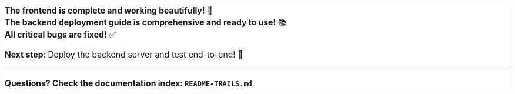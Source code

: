 **The frontend is complete and working beautifully!** 🎉  
**The backend deployment guide is comprehensive and ready to use!** 📚  
**All critical bugs are fixed!** ✅

**Next step**: Deploy the backend server and test end-to-end! 🚀

---

**Questions? Check the documentation index: `README-TRAILS.md`**




